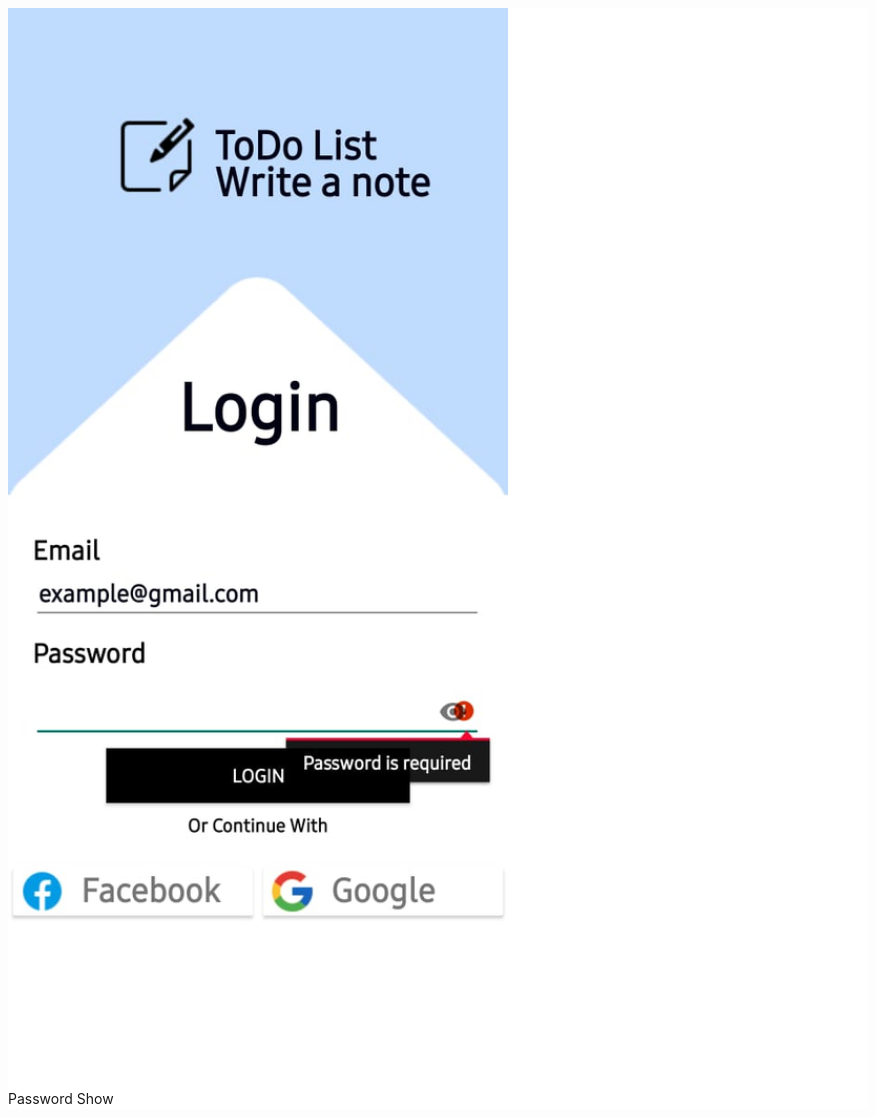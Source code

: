   <img src="https://github.com/Samirkabirtanjim/ToDo-App/blob/master/Pass%20Re.jpg" alt="Password Show" width="500"/>
  <br/>Password Show
</p>
<p align="center">